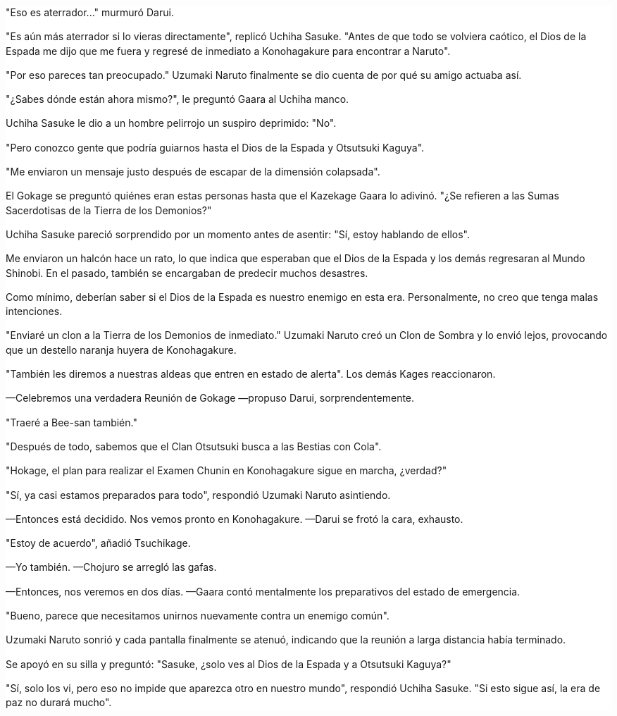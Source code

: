 "Eso es aterrador..." murmuró Darui.

"Es aún más aterrador si lo vieras directamente", replicó Uchiha Sasuke. "Antes de que todo se volviera caótico, el Dios de la Espada me dijo que me fuera y regresé de inmediato a Konohagakure para encontrar a Naruto".

"Por eso pareces tan preocupado." Uzumaki Naruto finalmente se dio cuenta de por qué su amigo actuaba así.

"¿Sabes dónde están ahora mismo?", le preguntó Gaara al Uchiha manco.

Uchiha Sasuke le dio a un hombre pelirrojo un suspiro deprimido: "No".

"Pero conozco gente que podría guiarnos hasta el Dios de la Espada y Otsutsuki Kaguya".

"Me enviaron un mensaje justo después de escapar de la dimensión colapsada".

El Gokage se preguntó quiénes eran estas personas hasta que el Kazekage Gaara lo adivinó. "¿Se refieren a las Sumas Sacerdotisas de la Tierra de los Demonios?"

Uchiha Sasuke pareció sorprendido por un momento antes de asentir: "Sí, estoy hablando de ellos".

Me enviaron un halcón hace un rato, lo que indica que esperaban que el Dios de la Espada y los demás regresaran al Mundo Shinobi. En el pasado, también se encargaban de predecir muchos desastres.

Como mínimo, deberían saber si el Dios de la Espada es nuestro enemigo en esta era. Personalmente, no creo que tenga malas intenciones.

"Enviaré un clon a la Tierra de los Demonios de inmediato." Uzumaki Naruto creó un Clon de Sombra y lo envió lejos, provocando que un destello naranja huyera de Konohagakure.

"También les diremos a nuestras aldeas que entren en estado de alerta". Los demás Kages reaccionaron.

—Celebremos una verdadera Reunión de Gokage —propuso Darui, sorprendentemente.

"Traeré a Bee-san también."

"Después de todo, sabemos que el Clan Otsutsuki busca a las Bestias con Cola".

"Hokage, el plan para realizar el Examen Chunin en Konohagakure sigue en marcha, ¿verdad?"

"Sí, ya casi estamos preparados para todo", respondió Uzumaki Naruto asintiendo.

—Entonces está decidido. Nos vemos pronto en Konohagakure. —Darui se frotó la cara, exhausto.

"Estoy de acuerdo", añadió Tsuchikage.

—Yo también. —Chojuro se arregló las gafas.

—Entonces, nos veremos en dos días. —Gaara contó mentalmente los preparativos del estado de emergencia.

"Bueno, parece que necesitamos unirnos nuevamente contra un enemigo común".

Uzumaki Naruto sonrió y cada pantalla finalmente se atenuó, indicando que la reunión a larga distancia había terminado.

Se apoyó en su silla y preguntó: "Sasuke, ¿solo ves al Dios de la Espada y a Otsutsuki Kaguya?"

"Sí, solo los vi, pero eso no impide que aparezca otro en nuestro mundo", respondió Uchiha Sasuke. "Si esto sigue así, la era de paz no durará mucho".
